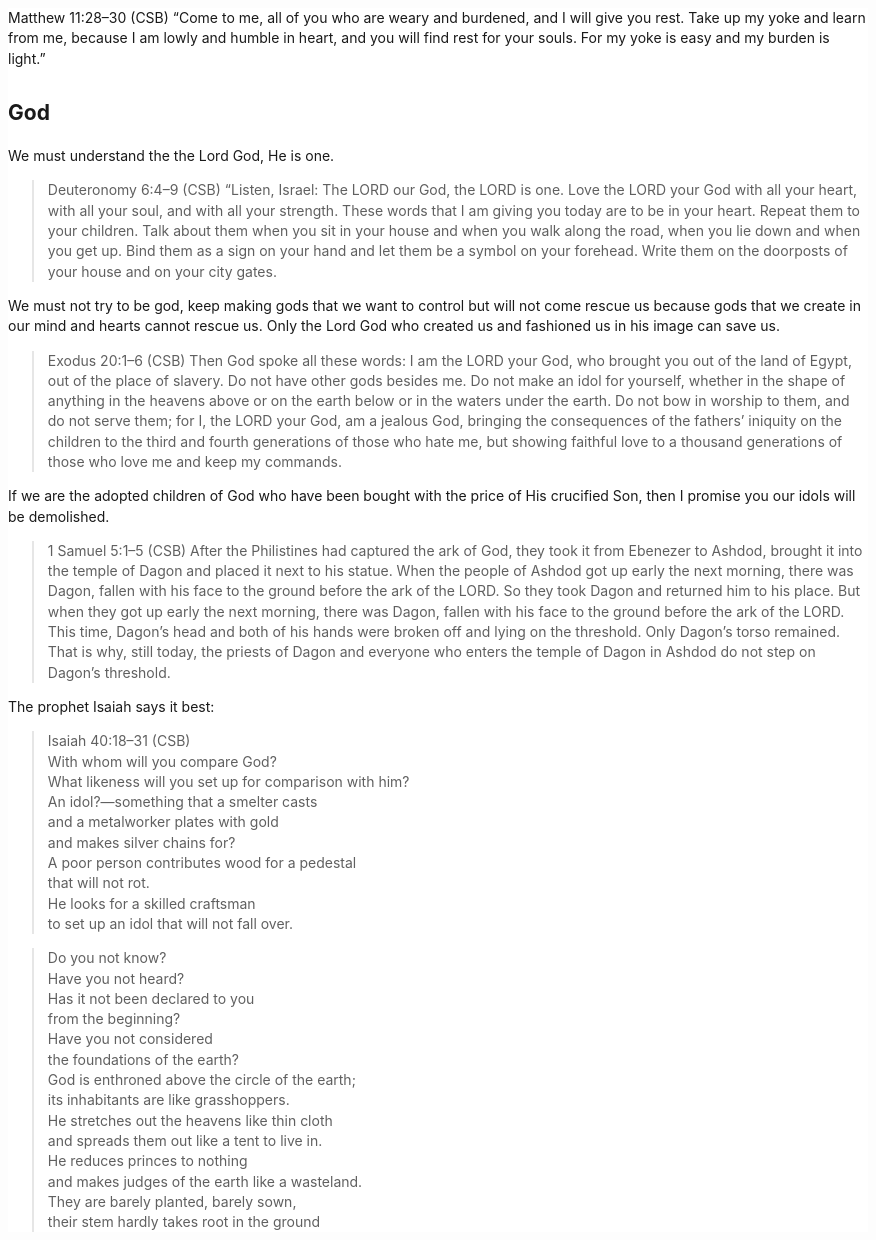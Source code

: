 Matthew 11:28–30 (CSB) “Come to me, all of you who are weary and burdened, and I will give you rest.  Take up my yoke and learn from me, because I am lowly and humble in heart, and you will find rest for your souls.  For my yoke is easy and my burden is light.”


## God

We must understand the the Lord God, He is one.

>Deuteronomy 6:4–9 (CSB) “Listen, Israel: The LORD our God, the LORD is one.  Love the LORD your God with all your heart, with all your soul, and with all your strength.  These words that I am giving you today are to be in your heart.  Repeat them to your children. Talk about them when you sit in your house and when you walk along the road, when you lie down and when you get up.  Bind them as a sign on your hand and let them be a symbol on your forehead.  Write them on the doorposts of your house and on your city gates.

We must not try to be god, keep making gods that we want to control but will not come rescue us because gods that we create in our mind and hearts cannot rescue us. Only the Lord God who created us and fashioned us in his image can save us.

>Exodus 20:1–6 (CSB) Then God spoke all these words:  I am the LORD your God, who brought you out of the land of Egypt, out of the place of slavery.  Do not have other gods besides me.  Do not make an idol for yourself, whether in the shape of anything in the heavens above or on the earth below or in the waters under the earth.  Do not bow in worship to them, and do not serve them; for I, the LORD your God, am a jealous God, bringing the consequences of the fathers’ iniquity on the children to the third and fourth generations of those who hate me,  but showing faithful love to a thousand generations of those who love me and keep my commands.

If we are the adopted children of God who have been bought with the price of His crucified Son, then I promise you our idols will be demolished.

>1 Samuel 5:1–5 (CSB) After the Philistines had captured the ark of God, they took it from Ebenezer to Ashdod,  brought it into the temple of Dagon and placed it next to his statue.  When the people of Ashdod got up early the next morning, there was Dagon, fallen with his face to the ground before the ark of the LORD. So they took Dagon and returned him to his place.  But when they got up early the next morning, there was Dagon, fallen with his face to the ground before the ark of the LORD. This time, Dagon’s head and both of his hands were broken off and lying on the threshold. Only Dagon’s torso remained.  That is why, still today, the priests of Dagon and everyone who enters the temple of Dagon in Ashdod do not step on Dagon’s threshold.

The prophet Isaiah says it best:

>Isaiah 40:18–31 (CSB)  
>With whom will you compare God?  
>What likeness will you set up for comparison with him?  
>An idol?—something that a smelter casts  
>and a metalworker plates with gold  
>and makes silver chains for?  
>A poor person contributes wood for a pedestal  
>that will not rot.  
>He looks for a skilled craftsman  
>to set up an idol that will not fall over.  
  
>Do you not know?  
>Have you not heard?  
>Has it not been declared to you  
>from the beginning?  
>Have you not considered  
>the foundations of the earth?  
>God is enthroned above the circle of the earth;  
>its inhabitants are like grasshoppers.  
>He stretches out the heavens like thin cloth  
>and spreads them out like a tent to live in.  
>He reduces princes to nothing  
>and makes judges of the earth like a wasteland.  
>They are barely planted, barely sown,  
>their stem hardly takes root in the ground  